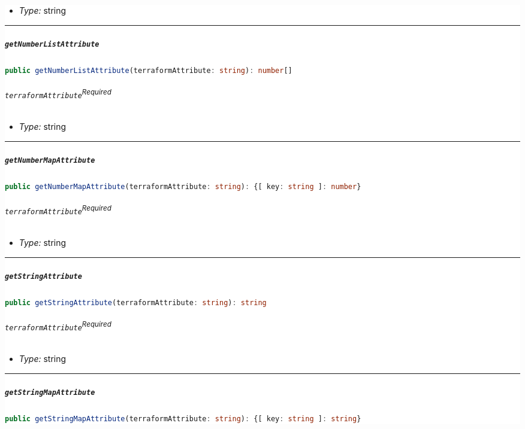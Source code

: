 - *Type:* string

---

##### `getNumberListAttribute` <a name="getNumberListAttribute" id="@cdktf/provider-nomad.namespace.Namespace.getNumberListAttribute"></a>

```typescript
public getNumberListAttribute(terraformAttribute: string): number[]
```

###### `terraformAttribute`<sup>Required</sup> <a name="terraformAttribute" id="@cdktf/provider-nomad.namespace.Namespace.getNumberListAttribute.parameter.terraformAttribute"></a>

- *Type:* string

---

##### `getNumberMapAttribute` <a name="getNumberMapAttribute" id="@cdktf/provider-nomad.namespace.Namespace.getNumberMapAttribute"></a>

```typescript
public getNumberMapAttribute(terraformAttribute: string): {[ key: string ]: number}
```

###### `terraformAttribute`<sup>Required</sup> <a name="terraformAttribute" id="@cdktf/provider-nomad.namespace.Namespace.getNumberMapAttribute.parameter.terraformAttribute"></a>

- *Type:* string

---

##### `getStringAttribute` <a name="getStringAttribute" id="@cdktf/provider-nomad.namespace.Namespace.getStringAttribute"></a>

```typescript
public getStringAttribute(terraformAttribute: string): string
```

###### `terraformAttribute`<sup>Required</sup> <a name="terraformAttribute" id="@cdktf/provider-nomad.namespace.Namespace.getStringAttribute.parameter.terraformAttribute"></a>

- *Type:* string

---

##### `getStringMapAttribute` <a name="getStringMapAttribute" id="@cdktf/provider-nomad.namespace.Namespace.getStringMapAttribute"></a>

```typescript
public getStringMapAttribute(terraformAttribute: string): {[ key: string ]: string}
```
